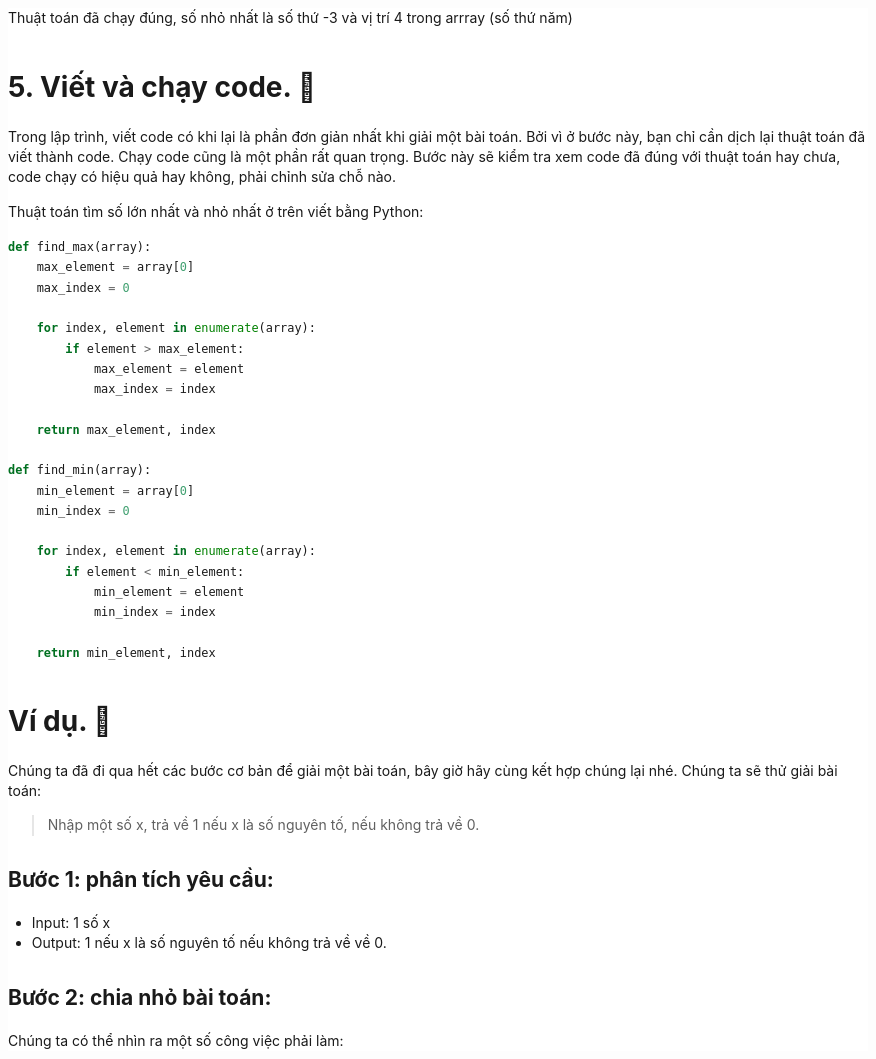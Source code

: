 Thuật toán đã chạy đúng, số nhỏ nhất là số thứ -3 và vị trí 4 trong arrray (số thứ năm) 

# 5. Viết và chạy code. 🤖

Trong lập trình, viết code có khi lại là phần đơn giản nhất khi giải một bài toán. Bởi vì ở bước này, bạn chỉ cần dịch lại thuật toán đã viết thành code. Chạy code cũng là một phần rất quan trọng. Bước này sẽ kiểm tra xem code đã đúng với thuật toán hay chưa, code chạy có hiệu quả hay không, phải chỉnh sửa chỗ nào.

Thuật toán tìm số lớn nhất và nhỏ nhất ở trên viết bằng Python:

```python
def find_max(array):
    max_element = array[0]
    max_index = 0
  
    for index, element in enumerate(array):
        if element > max_element:
            max_element = element
            max_index = index

    return max_element, index

def find_min(array):
    min_element = array[0]
    min_index = 0

    for index, element in enumerate(array):
        if element < min_element:
            min_element = element
            min_index = index

    return min_element, index
```

# Ví dụ. 💪

Chúng ta đã đi qua hết các bước cơ bản để giải một bài toán, bây giờ hãy cùng kết hợp chúng lại nhé. Chúng ta sẽ thử giải bài toán:

> Nhập một số x, trả về 1 nếu x là số nguyên tố, nếu không trả về 0.
> 

## Bước 1: phân tích yêu cầu:

- Input: 1 số x
- Output: 1 nếu x là số nguyên tố nếu không trả về về 0.

## Bước 2: chia nhỏ bài toán:

Chúng ta có thể nhìn ra một số công việc phải làm:
